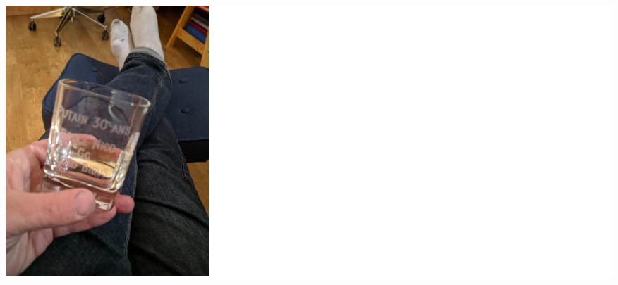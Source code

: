 

<img src="/uploads/images/GANDALF/BOBY/signal-2022-05-01-000220_003.jpeg" width="288px" height="384px">
